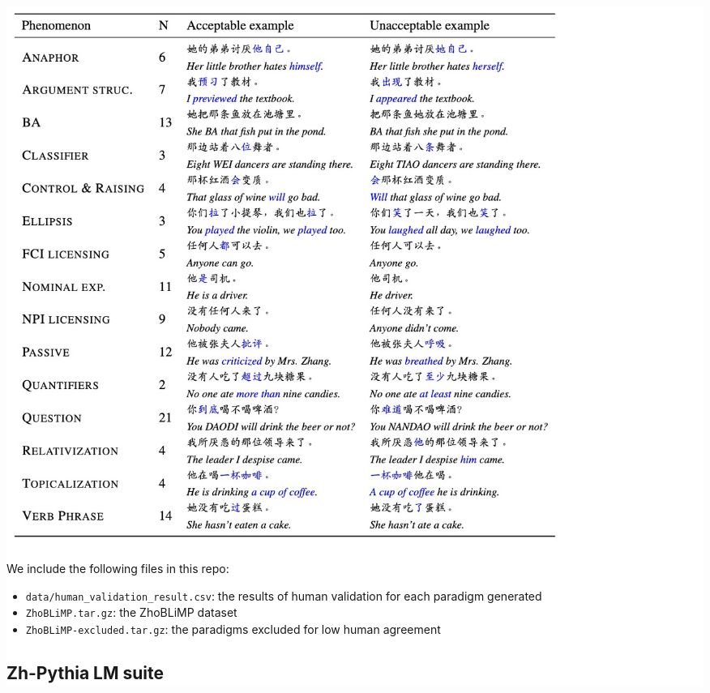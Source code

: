 <img src="img/benchmark-desc.png" width="80%">
</div>

We include the following files in this repo:
- `data/human_validation_result.csv`: the results of human validation for each paradigm generated
- `ZhoBLiMP.tar.gz`: the ZhoBLiMP dataset
- `ZhoBLiMP-excluded.tar.gz`: the paradigms excluded for low human agreement

## Zh-Pythia LM suite
